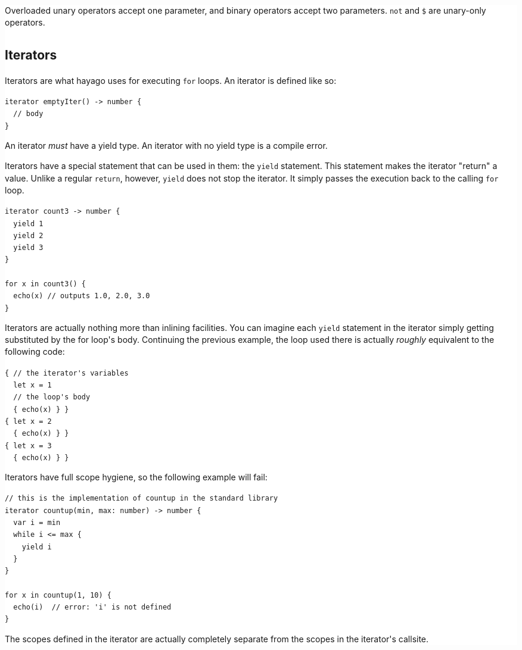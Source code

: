 Overloaded unary operators accept one parameter, and binary operators accept
two parameters. `not` and `$` are unary-only operators.

## Iterators

Iterators are what hayago uses for executing `for` loops. An iterator is defined
like so:
```hayago
iterator emptyIter() -> number {
  // body
}
```
An iterator *must* have a yield type. An iterator with no yield type is a
compile error.

Iterators have a special statement that can be used in them: the `yield`
statement. This statement makes the iterator "return" a value. Unlike a regular
`return`, however, `yield` does not stop the iterator. It simply passes the
execution back to the calling `for` loop.
```hayago
iterator count3 -> number {
  yield 1
  yield 2
  yield 3
}

for x in count3() {
  echo(x) // outputs 1.0, 2.0, 3.0
}
```

Iterators are actually nothing more than inlining facilities. You can imagine
each `yield` statement in the iterator simply getting substituted by the for
loop's body. Continuing the previous example, the loop used there is actually
*roughly* equivalent to the following code:
```hayago
{ // the iterator's variables
  let x = 1
  // the loop's body
  { echo(x) } }
{ let x = 2
  { echo(x) } }
{ let x = 3
  { echo(x) } }
```

Iterators have full scope hygiene, so the following example will fail:
```hayago
// this is the implementation of countup in the standard library
iterator countup(min, max: number) -> number {
  var i = min
  while i <= max {
    yield i
  }
}

for x in countup(1, 10) {
  echo(i)  // error: 'i' is not defined
}
```
The scopes defined in the iterator are actually completely separate from the
scopes in the iterator's callsite.
